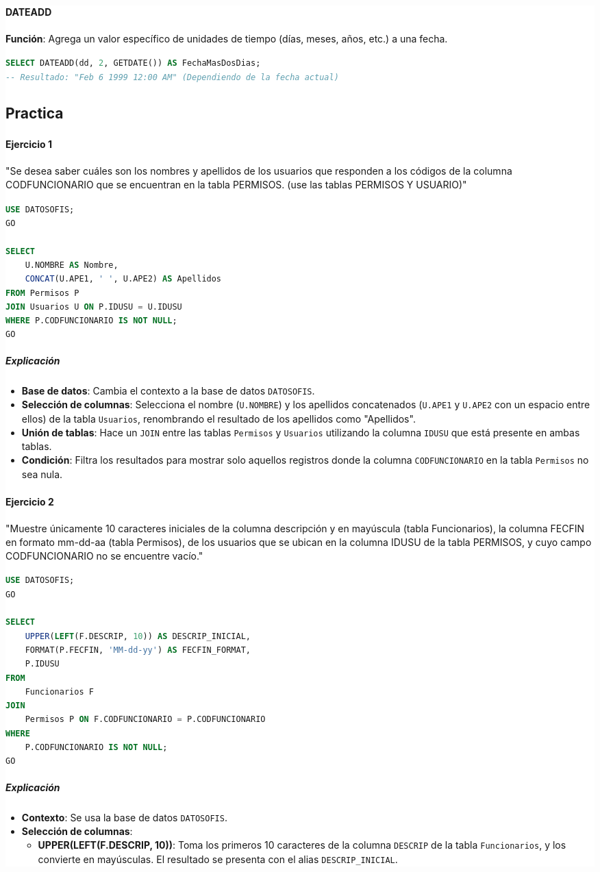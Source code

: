 #### DATEADD
**Función**: Agrega un valor específico de unidades de tiempo (días, meses, años, etc.) a una fecha.
```sql
SELECT DATEADD(dd, 2, GETDATE()) AS FechaMasDosDias;
-- Resultado: "Feb 6 1999 12:00 AM" (Dependiendo de la fecha actual)
```

## Practica 

#### Ejercicio 1

"Se desea saber cuáles son los nombres y apellidos de los usuarios que responden a los códigos de la columna CODFUNCIONARIO que se encuentran en la tabla PERMISOS. (use las tablas PERMISOS Y USUARIO)"

```sql
USE DATOSOFIS;
GO

SELECT 
    U.NOMBRE AS Nombre, 
    CONCAT(U.APE1, ' ', U.APE2) AS Apellidos
FROM Permisos P
JOIN Usuarios U ON P.IDUSU = U.IDUSU
WHERE P.CODFUNCIONARIO IS NOT NULL;
GO
```
##### Explicación 
- **Base de datos**: Cambia el contexto a la base de datos `DATOSOFIS`.
- **Selección de columnas**: Selecciona el nombre (`U.NOMBRE`) y los apellidos concatenados (`U.APE1` y `U.APE2` con un espacio entre ellos) de la tabla `Usuarios`, renombrando el resultado de los apellidos como "Apellidos".
- **Unión de tablas**: Hace un `JOIN` entre las tablas `Permisos` y `Usuarios` utilizando la columna `IDUSU` que está presente en ambas tablas.
- **Condición**: Filtra los resultados para mostrar solo aquellos registros donde la columna `CODFUNCIONARIO` en la tabla `Permisos` no sea nula.
#### Ejercicio 2

"Muestre únicamente 10 caracteres iniciales de la columna descripción y en mayúscula (tabla Funcionarios), la columna FECFIN en formato mm-dd-aa (tabla Permisos), de los usuarios que se ubican en la columna IDUSU de la tabla PERMISOS, y cuyo campo CODFUNCIONARIO no se encuentre vacío."

```sql
USE DATOSOFIS;
GO

SELECT 
    UPPER(LEFT(F.DESCRIP, 10)) AS DESCRIP_INICIAL,
    FORMAT(P.FECFIN, 'MM-dd-yy') AS FECFIN_FORMAT,
    P.IDUSU
FROM 
    Funcionarios F
JOIN 
    Permisos P ON F.CODFUNCIONARIO = P.CODFUNCIONARIO
WHERE 
    P.CODFUNCIONARIO IS NOT NULL;
GO
```
##### Explicación 
- **Contexto**: Se usa la base de datos `DATOSOFIS`.
- **Selección de columnas**:
    - **UPPER(LEFT(F.DESCRIP, 10))**: Toma los primeros 10 caracteres de la columna `DESCRIP` de la tabla `Funcionarios`, y los convierte en mayúsculas. El resultado se presenta con el alias `DESCRIP_INICIAL`.